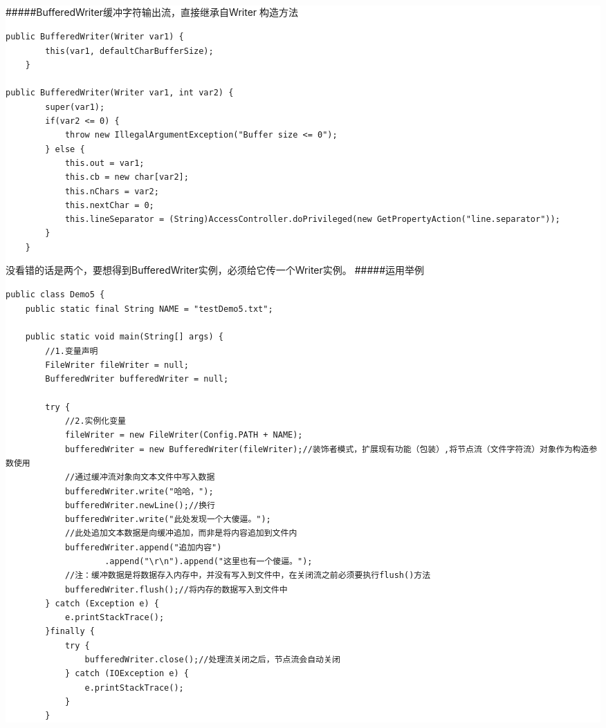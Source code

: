 #####BufferedWriter缓冲字符输出流，直接继承自Writer
构造方法

    public BufferedWriter(Writer var1) {
            this(var1, defaultCharBufferSize);
        }
    
    public BufferedWriter(Writer var1, int var2) {
            super(var1);
            if(var2 <= 0) {
                throw new IllegalArgumentException("Buffer size <= 0");
            } else {
                this.out = var1;
                this.cb = new char[var2];
                this.nChars = var2;
                this.nextChar = 0;
                this.lineSeparator = (String)AccessController.doPrivileged(new GetPropertyAction("line.separator"));
            }
        }
没看错的话是两个，要想得到BufferedWriter实例，必须给它传一个Writer实例。
#####运用举例

    public class Demo5 {
        public static final String NAME = "testDemo5.txt";
    
        public static void main(String[] args) {
            //1.变量声明
            FileWriter fileWriter = null;
            BufferedWriter bufferedWriter = null;
    
            try {
                //2.实例化变量
                fileWriter = new FileWriter(Config.PATH + NAME);
                bufferedWriter = new BufferedWriter(fileWriter);//装饰者模式，扩展现有功能（包装）,将节点流（文件字符流）对象作为构造参数使用
                //通过缓冲流对象向文本文件中写入数据
                bufferedWriter.write("哈哈，");
                bufferedWriter.newLine();//换行
                bufferedWriter.write("此处发现一个大傻逼。");
                //此处追加文本数据是向缓冲追加，而非是将内容追加到文件内
                bufferedWriter.append("追加内容")
                        .append("\r\n").append("这里也有一个傻逼。");
                //注：缓冲数据是将数据存入内存中，并没有写入到文件中，在关闭流之前必须要执行flush()方法
                bufferedWriter.flush();//将内存的数据写入到文件中
            } catch (Exception e) {
                e.printStackTrace();
            }finally {
                try {
                    bufferedWriter.close();//处理流关闭之后，节点流会自动关闭
                } catch (IOException e) {
                    e.printStackTrace();
                }
            }
    